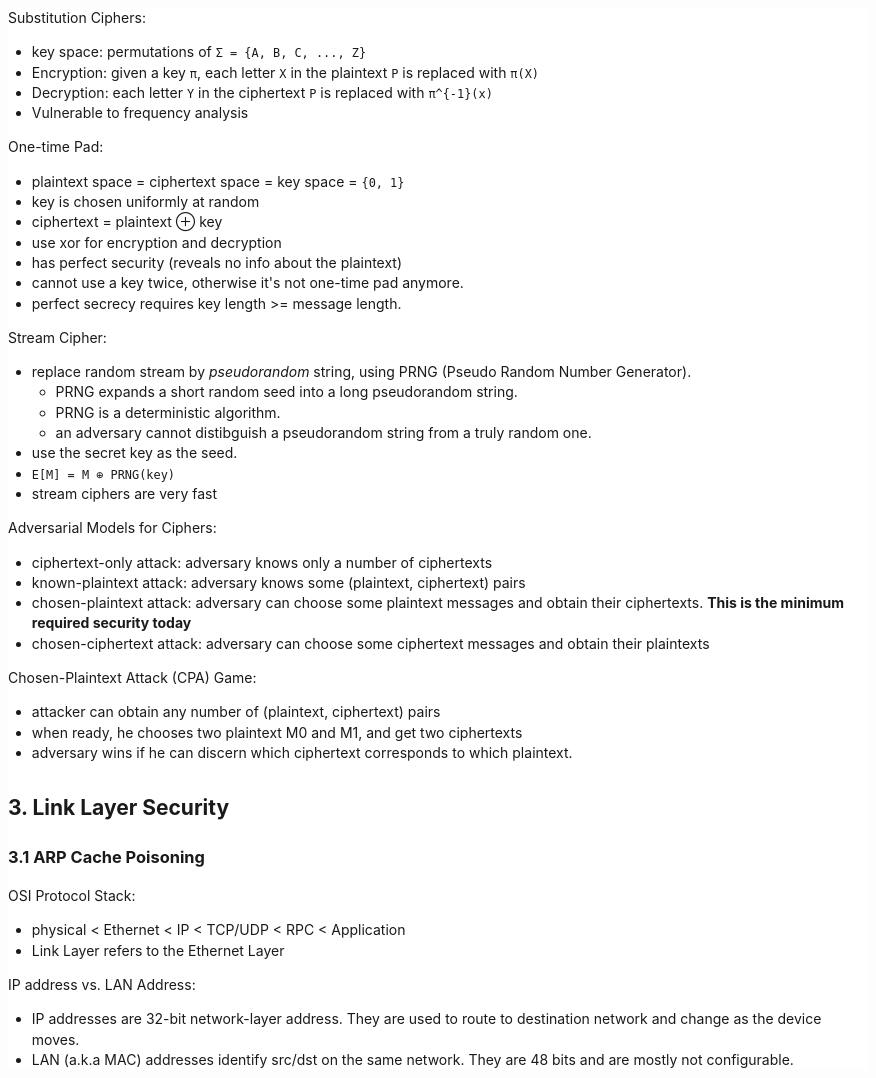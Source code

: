 Substitution Ciphers:

- key space: permutations of `Σ = {A, B, C, ..., Z}`
- Encryption: given a key `π`, each letter `X` in the plaintext `P` is replaced with `π(X)`
- Decryption: each letter `Y` in the ciphertext `P` is replaced with `π^{-1}(x)`
- Vulnerable to frequency analysis

One-time Pad:

- plaintext space = ciphertext space = key space = `{0, 1}`
- key is chosen uniformly at random
- ciphertext = plaintext ⊕ key
- use xor for encryption and decryption
- has perfect security (reveals no info about the plaintext)
- cannot use a key twice, otherwise it's not one-time pad anymore.
- perfect secrecy requires key length >= message length.

Stream Cipher:

- replace random stream by *pseudorandom* string, using PRNG (Pseudo Random Number Generator).
  - PRNG expands a short random seed into a long pseudorandom string.
  - PRNG is a deterministic algorithm.
  - an adversary cannot distibguish a pseudorandom string from a truly random one.
- use the secret key as the seed.
- `E[M] = M ⊕ PRNG(key)`
- stream ciphers are very fast

Adversarial Models for Ciphers:

- ciphertext-only attack: adversary knows only a number of ciphertexts
- known-plaintext attack: adversary knows some (plaintext, ciphertext) pairs
- chosen-plaintext attack: adversary can choose some plaintext messages and obtain their ciphertexts. **This is the minimum required security today**
- chosen-ciphertext attack: adversary can choose some ciphertext messages and obtain their plaintexts

Chosen-Plaintext Attack (CPA) Game:

- attacker can obtain any number of (plaintext, ciphertext) pairs
- when ready, he chooses two plaintext M0 and M1, and get two ciphertexts
- adversary wins if he can discern which ciphertext corresponds to which plaintext.

## 3. Link Layer Security

### 3.1 ARP Cache Poisoning

OSI Protocol Stack:

- physical < Ethernet < IP < TCP/UDP < RPC < Application
- Link Layer refers to the Ethernet Layer

IP address vs. LAN Address:

- IP addresses are 32-bit network-layer address. They are used to route to destination network and change as the device moves.
- LAN (a.k.a MAC) addresses identify src/dst on the same network. They are 48 bits and are mostly not configurable.
